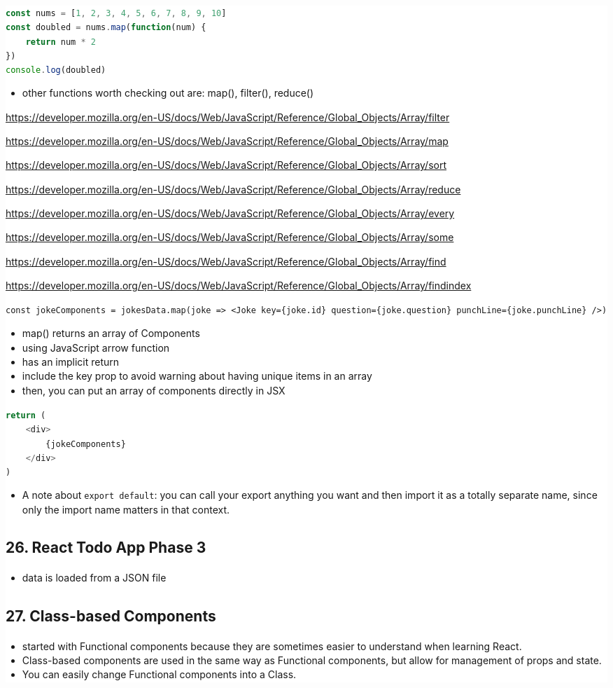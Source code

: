 ```javascript
const nums = [1, 2, 3, 4, 5, 6, 7, 8, 9, 10]
const doubled = nums.map(function(num) {
    return num * 2
})
console.log(doubled)
```

- other functions worth checking out are: map(), filter(), reduce()

https://developer.mozilla.org/en-US/docs/Web/JavaScript/Reference/Global_Objects/Array/filter

https://developer.mozilla.org/en-US/docs/Web/JavaScript/Reference/Global_Objects/Array/map

https://developer.mozilla.org/en-US/docs/Web/JavaScript/Reference/Global_Objects/Array/sort

https://developer.mozilla.org/en-US/docs/Web/JavaScript/Reference/Global_Objects/Array/reduce

https://developer.mozilla.org/en-US/docs/Web/JavaScript/Reference/Global_Objects/Array/every

https://developer.mozilla.org/en-US/docs/Web/JavaScript/Reference/Global_Objects/Array/some

https://developer.mozilla.org/en-US/docs/Web/JavaScript/Reference/Global_Objects/Array/find

https://developer.mozilla.org/en-US/docs/Web/JavaScript/Reference/Global_Objects/Array/findindex

```javas
const jokeComponents = jokesData.map(joke => <Joke key={joke.id} question={joke.question} punchLine={joke.punchLine} />)
```

- map() returns an array of Components
- using JavaScript arrow function
- has an implicit return
- include the key prop to avoid warning about having unique items in an array
- then, you can put an array of components directly in JSX

```javascript
return (
    <div>
   		{jokeComponents}            
    </div>
)
```

- A note about `export default`: you can call your export anything you want and then import it as a totally separate name, since only the import name matters in that context.

## 26. React Todo App Phase 3

- data is loaded from a JSON file

## 27. Class-based Components

- started with Functional components because they are sometimes easier to understand when learning React.
- Class-based components are used in the same way as Functional components, but allow for management of props and state.
- You can easily change Functional components into a Class.
